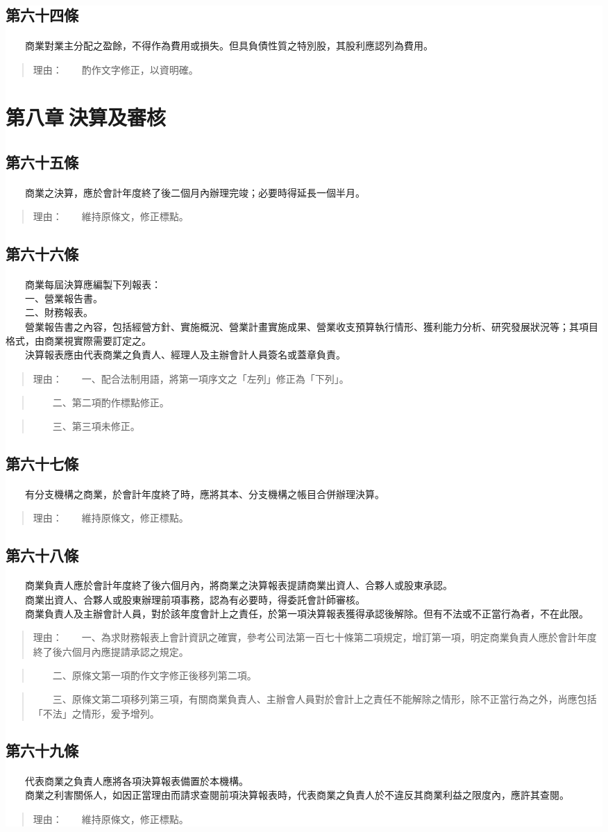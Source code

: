 

第六十四條 
-----------
　　商業對業主分配之盈餘，不得作為費用或損失。但具負債性質之特別股，其股利應認列為費用。  
> 理由：　　酌作文字修正，以資明確。



第八章  決算及審核
==================
第六十五條 
-----------
　　商業之決算，應於會計年度終了後二個月內辦理完竣；必要時得延長一個半月。  
> 理由：　　維持原條文，修正標點。



第六十六條 
-----------
　　商業每屆決算應編製下列報表：  
　　一、營業報告書。  
　　二、財務報表。  
　　營業報告書之內容，包括經營方針、實施概況、營業計畫實施成果、營業收支預算執行情形、獲利能力分析、研究發展狀況等；其項目格式，由商業視實際需要訂定之。  
　　決算報表應由代表商業之負責人、經理人及主辦會計人員簽名或蓋章負責。  
> 理由：　　一、配合法制用語，將第一項序文之「左列」修正為「下列」。

> 　　二、第二項酌作標點修正。

> 　　三、第三項未修正。



第六十七條 
-----------
　　有分支機構之商業，於會計年度終了時，應將其本、分支機構之帳目合併辦理決算。  
> 理由：　　維持原條文，修正標點。



第六十八條 
-----------
　　商業負責人應於會計年度終了後六個月內，將商業之決算報表提請商業出資人、合夥人或股東承認。  
　　商業出資人、合夥人或股東辦理前項事務，認為有必要時，得委託會計師審核。  
　　商業負責人及主辦會計人員，對於該年度會計上之責任，於第一項決算報表獲得承認後解除。但有不法或不正當行為者，不在此限。  
> 理由：　　一、為求財務報表上會計資訊之確實，參考公司法第一百七十條第二項規定，增訂第一項，明定商業負責人應於會計年度終了後六個月內應提請承認之規定。

> 　　二、原條文第一項酌作文字修正後移列第二項。

> 　　三、原條文第二項移列第三項，有關商業負責人、主辦會人員對於會計上之責任不能解除之情形，除不正當行為之外，尚應包括「不法」之情形，爰予增列。



第六十九條 
-----------
　　代表商業之負責人應將各項決算報表備置於本機構。  
　　商業之利害關係人，如因正當理由而請求查閱前項決算報表時，代表商業之負責人於不違反其商業利益之限度內，應許其查閱。  
> 理由：　　維持原條文，修正標點。

